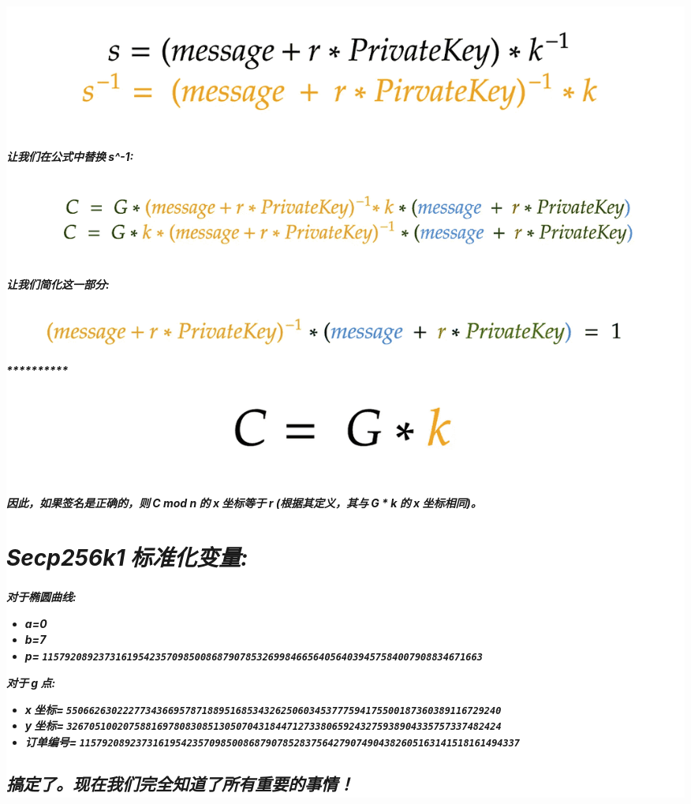 *****![](img/e5f605509fb37808ae3ca425ef72f808.png)*****

*****让我们在公式中替换 s^-1:*****

*****![](img/467c4f7a056e27fd3feecf10dd2f0085.png)*****

*****让我们简化这一部分:*****

*****![](img/9d70736177c333586c2d4974506674bf.png)**********![](img/046d39e8787a4db41b7a5a49434258df.png)*****

*****因此，如果签名是正确的，则 **C mod n** 的 **x** 坐标等于 **r** (根据其定义，其与 **G * k** 的 **x** 坐标相同)。*****

# *****Secp256k1 标准化变量:*****

*****对于椭圆曲线:*****

*   *****a=0*****
*   *****b=7*****
*   *****p= `115792089237316195423570985008687907853269984665640564039457584007908834671663`*****

*****对于 g 点:*****

*   *****x 坐标= `55066263022277343669578718895168534326250603453777594175500187360389116729240`*****
*   *****y 坐标= `32670510020758816978083085130507043184471273380659243275938904335757337482424`*****
*   *****订单编号= `115792089237316195423570985008687907852837564279074904382605163141518161494337`*****

## *****搞定了。现在我们完全知道了所有重要的事情！*****
